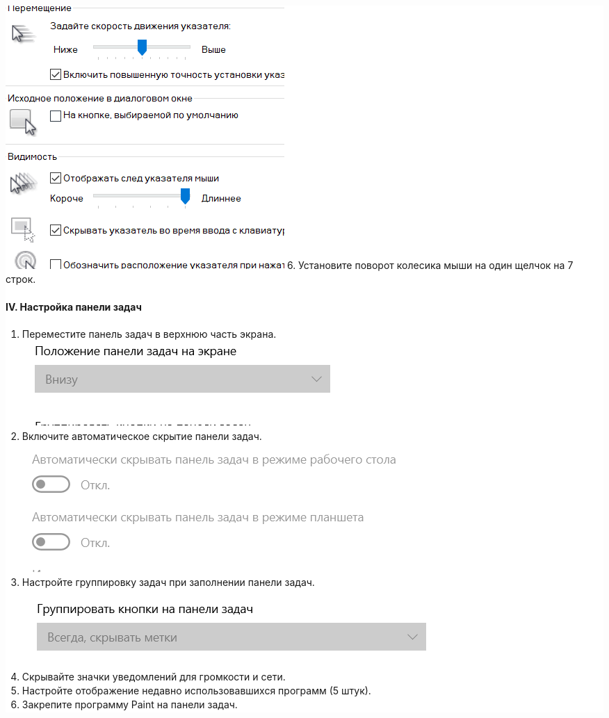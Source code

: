 ![alt text](image-10.png)
6. Установите поворот колесика мыши на один щелчок на 7 строк.

#### IV. Настройка панели задач

1. Переместите панель задач в верхнюю часть экрана.
![alt text](image-11.png)
2. Включите автоматическое скрытие панели задач.
![alt text](image-12.png)
3. Настройте группировку задач при заполнении панели задач.
![alt text](image-13.png)
4. Скрывайте значки уведомлений для громкости и сети.
5. Настройте отображение недавно использовавшихся программ (5 штук).
6. Закрепите программу Paint на панели задач.